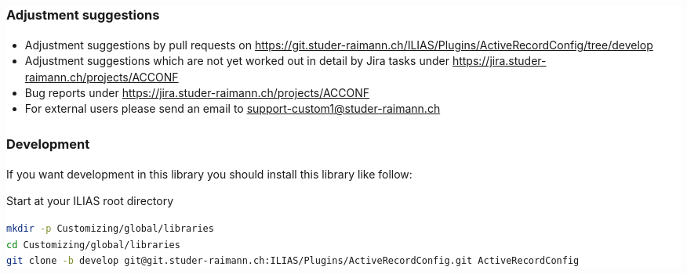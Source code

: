 ### Adjustment suggestions
* Adjustment suggestions by pull requests on https://git.studer-raimann.ch/ILIAS/Plugins/ActiveRecordConfig/tree/develop
* Adjustment suggestions which are not yet worked out in detail by Jira tasks under https://jira.studer-raimann.ch/projects/ACCONF
* Bug reports under https://jira.studer-raimann.ch/projects/ACCONF
* For external users please send an email to support-custom1@studer-raimann.ch

### Development
If you want development in this library you should install this library like follow:

Start at your ILIAS root directory
```bash
mkdir -p Customizing/global/libraries
cd Customizing/global/libraries
git clone -b develop git@git.studer-raimann.ch:ILIAS/Plugins/ActiveRecordConfig.git ActiveRecordConfig
```
